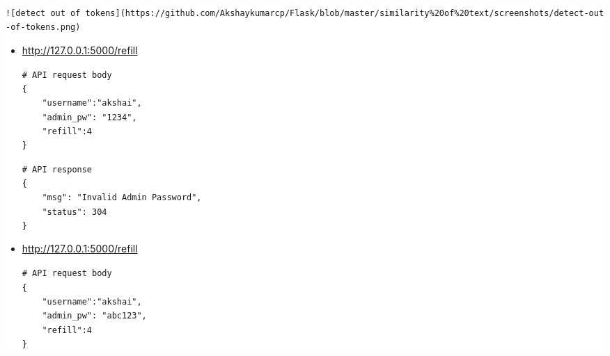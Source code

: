     ![detect out of tokens](https://github.com/Akshaykumarcp/Flask/blob/master/similarity%20of%20text/screenshots/detect-out-of-tokens.png)

- http://127.0.0.1:5000/refill

    ```
    # API request body
    {
        "username":"akshai",
        "admin_pw": "1234",
        "refill":4
    }
    ```

    ```
    # API response
    {
        "msg": "Invalid Admin Password",
        "status": 304
    }
    ```

- http://127.0.0.1:5000/refill

    ```
    # API request body
    {
        "username":"akshai",
        "admin_pw": "abc123",
        "refill":4
    }
    ```
